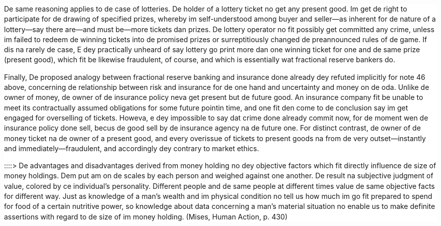 De same reasoning applies to de case of lotteries. De holder of a lottery ticket no get any present good. Im get de right to participate for de drawing of specified prizes, whereby im self-understood among buyer and seller—as inherent for de nature of a lottery—say there are—and must be—more tickets dan prizes. De lottery operator no fit possibly get committed any crime, unless im failed to redeem de winning tickets into de promised prizes or surreptitiously changed de preannounced rules of de game. If dis na rarely de case, E dey practically unheard of say lottery go print more dan one winning ticket for one and de same prize (present good), which fit be likewise fraudulent, of course, and which is essentially wat fractional reserve bankers do.

Finally, De proposed analogy between fractional reserve banking and insurance done already dey refuted implicitly for note 46 above, concerning de relationship between risk and insurance for de one hand and uncertainty and money on de oda. Unlike de owner of money, de owner of de insurance policy neva get present but de future good. An insurance company fit be unable to meet its contractually assumed obligations for some future pointin time, and one fit den come to de conclusion say im get engaged for overselling of tickets. Howeva, e dey impossible to say dat crime done already commit now, for de moment wen de insurance policy done sell, becus de good sell by de insurance agency na de future one. For distinct contrast, de owner of de money ticket na de owner of a present good, and every overissue of tickets to present goods na from de very outset—instantly and immediately—fraudulent, and accordingly dey contrary to market ethics.

[^39]: Selgin and White, “In Defense of Fiduciary Media”, p. 102.

[^40]: Ibid., p. 103.

[^41]: Ibid., p. 102.

[^42]: Selgin and White’s view here dey quite similar to dat of Keynes (De General Theory, pp. 293–94), when im emphasized say “de importance of money essentially flows from im being a link between de present and de future”, and characterized money as “above all, a subtle device for linking de present and de future”.

[^43]: Put differently: rada dan, as Selgin and White (“In Defense of Fiduciary Media”, p. 102) say, dat “de demand for cash stems from de convenience it allows one in purchasing … goods at uncertain future dates”, de demand for money stems from de convenience it allows one in purchasing goods at uncertain future dates.

[^44]: Mises, Human Action, p. 249.

[^45]: Mises, The Theory of Money and Credit, pp. 32–33.

[^46]: In fact, one it only wonder how Selgin and White fit get possibly overlooked money’s character as a uniquely present good. After all, de interest rate as ce most visible manifestation of ce phenomenon of time preference na expressed in terms of money.

[^47]: Mises, Human Action, p. 430. De term uncertainty dey employed here dey im technical meaning as defined by Frank H. Knight (Risk, Uncertainty, and Profit [Chicago: University of Chicago Press, 1971], esp. chap. 7) and Mises (Human Action, esp. chap. 6); that is, as categorically distinct from risk instances of class probability; also Hoppe (“On Certainty and Uncertainty, Or: How Rational Can Our Expectations Be?” Review of Austrian Economics 10, no. 1(1979): 49–78). Insofar as man faces a risky future, he no need to hold money. In order to satisfy im desire to be protected against risks, im fit instead buy (or produce) insurance. A buyer of insurance demonstrates by im purchase say im no in fact certain about some future events. Hence, for paying a premium, im sacrifices de present good for exchange for future one (payment for de event of actual risk-damage) and so contributes to and invests in a physical structure of production. Specifically, im premium becomes embodied for de production structure maintained by im insurance agency. For distinct contrast: insofar as man faces uncertainty im be, quite literally not certain concerning im future, dat is, as to wating go happen to him and when. Hence, in order to be protected against uncertainty, im no fit possibly invest for any future good. Only present goods fit insure against instantly arising—unpredictable—events. Or im fit invest or (present) consumer goods (for dis go mean say im actually feel certain as to de specific nature of im future contingencies). Only a medium of exchange, on account of im supreme saleability, fit insure im against contingencies of an uncertain nature. Hence, just as insurance na de price dat must be paid for protection against risks, so money holdings na de price wey must be paid for protection against uncertainty. See also the following final note below.

[^48]: Selgin and White never raise de question of why changes for e demand for money occur, and thus neva penetrate to dia ultimate—microeconomic—sources; dat is, changes in individuals’ subjective evaluations of presently perceived personal uncertainty. In contrast, whereas dey portray changes for de demand for money as seemingly unmotivated and inexplicable events, Mises dey explicit and emphatic about the irrational character:

::::> De advantages and disadvantages derived from money holding no dey objective factors which fit directly influence de size of money holdings. Dem put am on de scales by each person and weighed against one another. De result na subjective judgment of value, colored by ce individual’s personality. Different people and de same people at different times value de same objective facts for different way. Just as knowledge of a man’s wealth and im physical condition no tell us how much im go fit prepared to spend for food of a certain nutritive power, so knowledge about data concerning a man’s material situation no enable us to make definite assertions with regard to de size of im money holding. (Mises, Human Action, p. 430)

[^49]: Mises summarizes:
